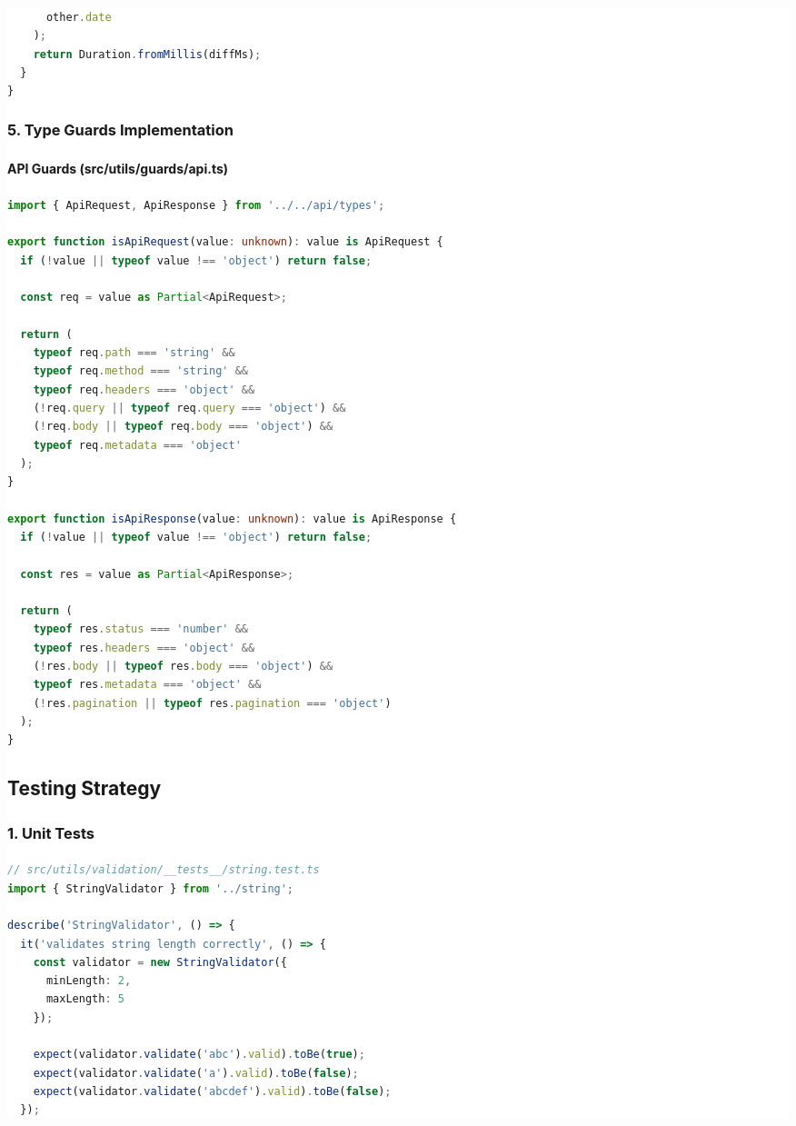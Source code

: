 ```typescript
      other.date
    );
    return Duration.fromMillis(diffMs);
  }
}
```

### 5. Type Guards Implementation

#### API Guards (src/utils/guards/api.ts)

```typescript
import { ApiRequest, ApiResponse } from '../../api/types';

export function isApiRequest(value: unknown): value is ApiRequest {
  if (!value || typeof value !== 'object') return false;
  
  const req = value as Partial<ApiRequest>;
  
  return (
    typeof req.path === 'string' &&
    typeof req.method === 'string' &&
    typeof req.headers === 'object' &&
    (!req.query || typeof req.query === 'object') &&
    (!req.body || typeof req.body === 'object') &&
    typeof req.metadata === 'object'
  );
}

export function isApiResponse(value: unknown): value is ApiResponse {
  if (!value || typeof value !== 'object') return false;
  
  const res = value as Partial<ApiResponse>;
  
  return (
    typeof res.status === 'number' &&
    typeof res.headers === 'object' &&
    (!res.body || typeof res.body === 'object') &&
    typeof res.metadata === 'object' &&
    (!res.pagination || typeof res.pagination === 'object')
  );
}
```

## Testing Strategy

### 1. Unit Tests

```typescript
// src/utils/validation/__tests__/string.test.ts
import { StringValidator } from '../string';

describe('StringValidator', () => {
  it('validates string length correctly', () => {
    const validator = new StringValidator({
      minLength: 2,
      maxLength: 5
    });
    
    expect(validator.validate('abc').valid).toBe(true);
    expect(validator.validate('a').valid).toBe(false);
    expect(validator.validate('abcdef').valid).toBe(false);
  });
```